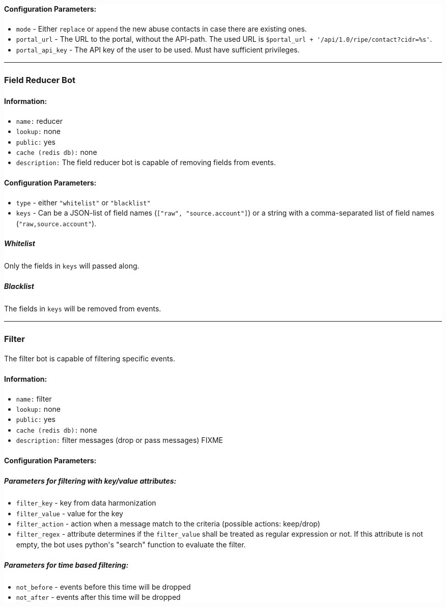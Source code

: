 #### Configuration Parameters:
* `mode` - Either `replace` or `append` the new abuse contacts in case there are existing ones.
* `portal_url` - The URL to the portal, without the API-path. The used URL is `$portal_url + '/api/1.0/ripe/contact?cidr=%s'`.
* `portal_api_key` - The API key of the user to be used. Must have sufficient privileges.

* * *

### Field Reducer Bot

#### Information:
* `name:` reducer
* `lookup:` none
* `public:` yes
* `cache (redis db):` none
* `description:` The field reducer bot is capable of removing fields from events.

#### Configuration Parameters:
* `type` - either `"whitelist"` or `"blacklist"`
* `keys` - Can be a JSON-list of field names (`["raw", "source.account"]`) or a string with a comma-separated list of field names (`"raw,source.account"`).

##### Whitelist

Only the fields in `keys` will passed along.

##### Blacklist

The fields in `keys` will be removed from events.

* * *

### Filter

The filter bot is capable of filtering specific events.

#### Information:
* `name:` filter
* `lookup:` none
* `public:` yes
* `cache (redis db):` none
* `description:` filter messages (drop or pass messages) FIXME

#### Configuration Parameters:

##### Parameters for filtering with key/value attributes:
* `filter_key` - key from data harmonization
* `filter_value` - value for the key
* `filter_action` - action when a message match to the criteria (possible actions: keep/drop)
* `filter_regex` - attribute determines if the `filter_value` shall be treated as regular expression or not.
   If this attribute is not empty, the bot uses python's "search" function to evaluate the filter.

##### Parameters for time based filtering:
* `not_before` - events before this time will be dropped
* `not_after` - events after this time will be dropped
